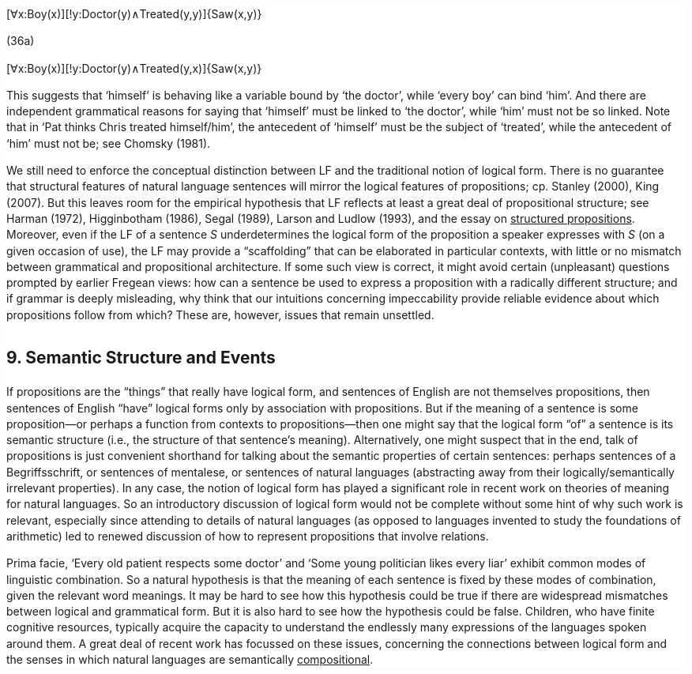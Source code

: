   [∀x:Boy(x)][!y:Doctor(y)∧Treated(y,y)]{Saw(x,y)}



(36a)

[∀x:Boy(x)][!y:Doctor(y)∧Treated(y,x)]{Saw(x,y)}



This suggests that ‘himself’ is behaving like a variable bound by ‘the doctor’, while ‘every boy’ can bind ‘him’. And there are independent grammatical reasons for saying that ‘himself’ must be linked to ‘the doctor’, while ‘him’ must not be so linked. Note that in ‘Pat thinks Chris treated himself/him’, the antecedent of ‘himself’ must be the subject of ‘treated’, while the antecedent of ‘him’ must not be; see Chomsky (1981).

We still need to enforce the conceptual distinction between LF and the traditional notion of logical form. There is no guarantee that structural features of natural language sentences will mirror the logical features of propositions; cp. Stanley (2000), King (2007). But this leaves room for the empirical hypothesis that LF reflects at least a great deal of propositional structure; see Harman (1972), Higginbotham (1986), Segal (1989), Larson and Ludlow (1993), and the essay on [structured propositions](https://plato.stanford.edu/entries/propositions-structured/). Moreover, even if the LF of a sentence *S* underdetermines the logical form of the proposition a speaker expresses with *S* (on a given occasion of use), the LF may provide a “scaffolding” that can be elaborated in particular contexts, with little or no mismatch between grammatical and propositional architecture. If some such view is correct, it might avoid certain (unpleasant) questions prompted by earlier Fregean views: how can a sentence be used to express a proposition with a radically different structure; and if grammar is deeply misleading, why think that our intuitions concerning impeccability provide reliable evidence about which propositions follow from which? These are, however, issues that remain unsettled.

## 9. Semantic Structure and Events

If propositions are the “things” that really have logical form, and sentences of English are not themselves propositions, then sentences of English “have” logical forms only by association with propositions. But if the meaning of a sentence is some proposition—or perhaps a function from contexts to propositions—then one might say that the logical form “of” a sentence is its semantic structure (i.e., the structure of that sentence’s meaning). Alternatively, one might suspect that in the end, talk of propositions is just convenient shorthand for talking about the semantic properties of certain sentences: perhaps sentences of a Begriffsschrift, or sentences of mentalese, or sentences of natural languages (abstracting away from their logically/semantically irrelevant properties). In any case, the notion of logical form has played a significant role in recent work on theories of meaning for natural languages. So an introductory discussion of logical form would not be complete without some hint of why such work is relevant, especially since attending to details of natural languages (as opposed to languages invented to study the foundations of arithmetic) led to renewed discussion of how to represent propositions that involve relations.

Prima facie, ‘Every old patient respects some doctor’ and ‘Some young politician likes every liar’ exhibit common modes of linguistic combination. So a natural hypothesis is that the meaning of each sentence is fixed by these modes of combination, given the relevant word meanings. It may be hard to see how this hypothesis could be true if there are widespread mismatches between logical and grammatical form. But it is also hard to see how the hypothesis could be false. Children, who have finite cognitive resources, typically acquire the capacity to understand the endlessly many expressions of the languages spoken around them. A great deal of recent work has focussed on these issues, concerning the connections between logical form and the senses in which natural languages are semantically [compositional](https://plato.stanford.edu/entries/compositionality/).
